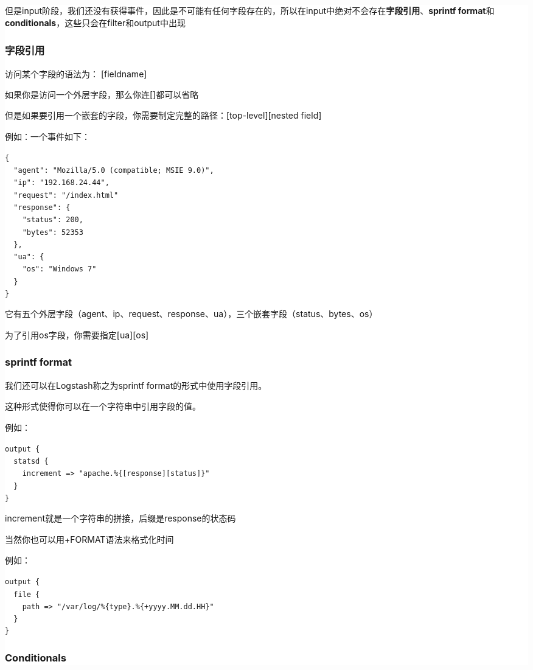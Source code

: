 但是input阶段，我们还没有获得事件，因此是不可能有任何字段存在的，所以在input中绝对不会存在**字段引用**、**sprintf format**和**conditionals**，这些只会在filter和output中出现


### **字段引用** ###

访问某个字段的语法为： [fieldname]

如果你是访问一个外层字段，那么你连[]都可以省略

但是如果要引用一个嵌套的字段，你需要制定完整的路径：[top-level][nested field]

例如：一个事件如下：

    {
      "agent": "Mozilla/5.0 (compatible; MSIE 9.0)",
      "ip": "192.168.24.44",
      "request": "/index.html"
      "response": {
    	"status": 200,
    	"bytes": 52353
      },
      "ua": {
    	"os": "Windows 7"
      }
    }

它有五个外层字段（agent、ip、request、response、ua），三个嵌套字段（status、bytes、os）

为了引用os字段，你需要指定[ua][os]

### **sprintf format** ###

我们还可以在Logstash称之为sprintf format的形式中使用字段引用。

这种形式使得你可以在一个字符串中引用字段的值。

例如：

    output {
      statsd {
    	increment => "apache.%{[response][status]}"
      }
    }

increment就是一个字符串的拼接，后缀是response的状态码

当然你也可以用+FORMAT语法来格式化时间

例如：

    output {
      file {
    	path => "/var/log/%{type}.%{+yyyy.MM.dd.HH}"
      }
    }

### **Conditionals** ###
